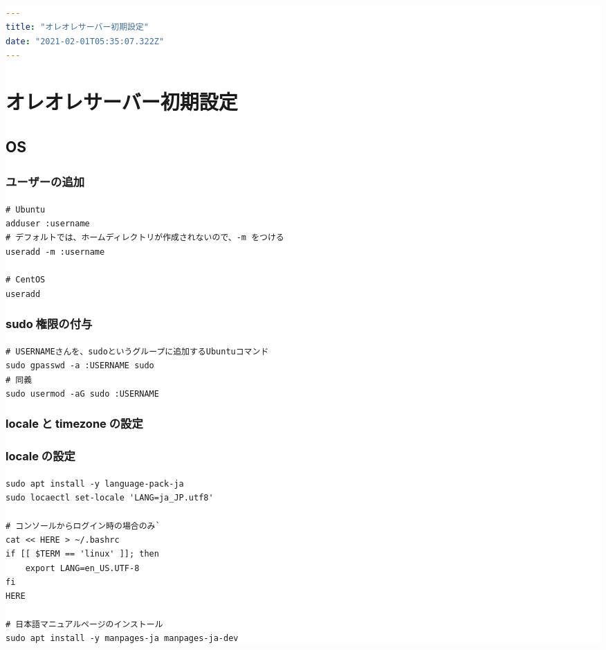 ```yaml
---
title: "オレオレサーバー初期設定"
date: "2021-02-01T05:35:07.322Z"
---
```


# オレオレサーバー初期設定

## OS

### ユーザーの追加

```shell
# Ubuntu
adduser :username
# デフォルトでは、ホームディレクトリが作成されないので、-m をつける
useradd -m :username

# CentOS
useradd
```

### sudo 権限の付与

```shell
# USERNAMEさんを、sudoというグループに追加するUbuntuコマンド
sudo gpasswd -a :USERNAME sudo
# 同義
sudo usermod -aG sudo :USERNAME
```

### locale と timezone の設定

### locale の設定

```shell
sudo apt install -y language-pack-ja
sudo locaectl set-locale 'LANG=ja_JP.utf8'

# コンソールからログイン時の場合のみ`
cat << HERE > ~/.bashrc
if [[ $TERM == 'linux' ]]; then
    export LANG=en_US.UTF-8
fi
HERE

# 日本語マニュアルページのインストール
sudo apt install -y manpages-ja manpages-ja-dev
```
